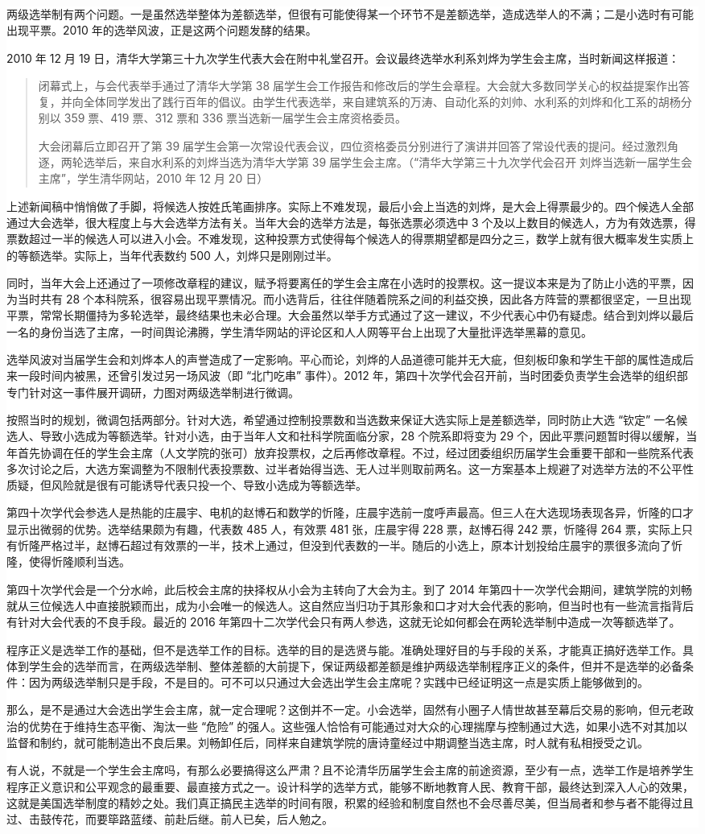 两级选举制有两个问题。一是虽然选举整体为差额选举，但很有可能使得某一个环节不是差额选举，造成选举人的不满；二是小选时有可能出现平票。2010 年的选举风波，正是这两个问题发酵的结果。

2010 年 12 月 19 日，清华大学第三十九次学生代表大会在附中礼堂召开。会议最终选举水利系刘烨为学生会主席，当时新闻这样报道：

> 闭幕式上，与会代表举手通过了清华大学第 38 届学生会工作报告和修改后的学生会章程。大会就大多数同学关心的权益提案作出答复，并向全体同学发出了践行百年的倡议。由学生代表选举，来自建筑系的万涛、自动化系的刘帅、水利系的刘烨和化工系的胡杨分别以 359 票、419 票、312 票和 336 票当选新一届学生会主席资格委员。
>
> 大会闭幕后立即召开了第 39 届学生会第一次常设代表会议，四位资格委员分别进行了演讲并回答了常设代表的提问。经过激烈角逐，两轮选举后，来自水利系的刘烨当选为清华大学第 39 届学生会主席。（“清华大学第三十九次学代会召开 刘烨当选新一届学生会主席”，学生清华网站，2010 年 12 月 20 日）

上述新闻稿中悄悄做了手脚，将候选人按姓氏笔画排序。实际上不难发现，最后小会上当选的刘烨，是大会上得票最少的。四个候选人全部通过大会选举，很大程度上与大会选举方法有关。当年大会的选举方法是，每张选票必须选中 3 个及以上数目的候选人，方为有效选票，得票数超过一半的候选人可以进入小会。不难发现，这种投票方式使得每个候选人的得票期望都是四分之三，数学上就有很大概率发生实质上的等额选举。实际上，当年代表数约 500 人，刘烨只是刚刚过半。

同时，当年大会上还通过了一项修改章程的建议，赋予将要离任的学生会主席在小选时的投票权。这一提议本来是为了防止小选的平票，因为当时共有 28 个本科院系，很容易出现平票情况。而小选背后，往往伴随着院系之间的利益交换，因此各方阵营的票都很坚定，一旦出现平票，常常长期僵持为多轮选举，最终结果也未必合理。大会虽然以举手方式通过了这一建议，不少代表心中仍有疑虑。结合到刘烨以最后一名的身份当选了主席，一时间舆论沸腾，学生清华网站的评论区和人人网等平台上出现了大量批评选举黑幕的意见。

选举风波对当届学生会和刘烨本人的声誉造成了一定影响。平心而论，刘烨的人品道德可能并无大疵，但刻板印象和学生干部的属性造成后来一段时间内被黑，还曾引发过另一场风波（即 “北门吃串” 事件）。2012 年，第四十次学代会召开前，当时团委负责学生会选举的组织部专门针对这一事件展开调研，力图对两级选举制进行微调。

按照当时的规划，微调包括两部分。针对大选，希望通过控制投票数和当选数来保证大选实际上是差额选举，同时防止大选 “钦定” 一名候选人、导致小选成为等额选举。针对小选，由于当年人文和社科学院面临分家，28 个院系即将变为 29 个，因此平票问题暂时得以缓解，当年首先协调在任的学生会主席（人文学院的张可）放弃投票权，之后再修改章程。不过，经过团委组织历届学生会重要干部和一些院系代表多次讨论之后，大选方案调整为不限制代表投票数、过半者始得当选、无人过半则取前两名。这一方案基本上规避了对选举方法的不公平性质疑，但风险就是很有可能诱导代表只投一个、导致小选成为等额选举。

第四十次学代会参选人是热能的庄晨宇、电机的赵博石和数学的忻隆，庄晨宇选前一度呼声最高。但三人在大选现场表现各异，忻隆的口才显示出微弱的优势。选举结果颇为有趣，代表数 485 人，有效票 481 张，庄晨宇得 228 票，赵博石得 242 票，忻隆得 264 票，实际上只有忻隆严格过半，赵博石超过有效票的一半，技术上通过，但没到代表数的一半。随后的小选上，原本计划投给庄晨宇的票很多流向了忻隆，使得忻隆顺利当选。

第四十次学代会是一个分水岭，此后校会主席的抉择权从小会为主转向了大会为主。到了 2014 年第四十一次学代会期间，建筑学院的刘畅就从三位候选人中直接脱颖而出，成为小会唯一的候选人。这自然应当归功于其形象和口才对大会代表的影响，但当时也有一些流言指背后有针对大会代表的不良手段。最近的 2016 年第四十二次学代会只有两人参选，这就无论如何都会在两轮选举制中造成一次等额选举了。

程序正义是选举工作的基础，但不是选举工作的目标。选举的目的是选贤与能。准确处理好目的与手段的关系，才能真正搞好选举工作。具体到学生会的选举而言，在两级选举制、整体差额的大前提下，保证两级都差额是维护两级选举制程序正义的条件，但并不是选举的必备条件：因为两级选举制只是手段，不是目的。可不可以只通过大会选出学生会主席呢？实践中已经证明这一点是实质上能够做到的。

那么，是不是通过大会选出学生会主席，就一定合理呢？这倒并不一定。小会选举，固然有小圈子人情世故甚至幕后交易的影响，但元老政治的优势在于维持生态平衡、淘汰一些 “危险” 的强人。这些强人恰恰有可能通过对大众的心理揣摩与控制通过大选，如果小选不对其加以监督和制约，就可能制造出不良后果。刘畅卸任后，同样来自建筑学院的唐诗童经过中期调整当选主席，时人就有私相授受之讥。

有人说，不就是一个学生会主席吗，有那么必要搞得这么严肃？且不论清华历届学生会主席的前途资源，至少有一点，选举工作是培养学生程序正义意识和公平观念的最重要、最直接方式之一。设计科学的选举方式，能够不断地教育人民、教育干部，最终达到深入人心的效果，这就是美国选举制度的精妙之处。我们真正搞民主选举的时间有限，积累的经验和制度自然也不会尽善尽美，但当局者和参与者不能得过且过、击鼓传花，而要筚路蓝缕、前赴后继。前人已矣，后人勉之。
